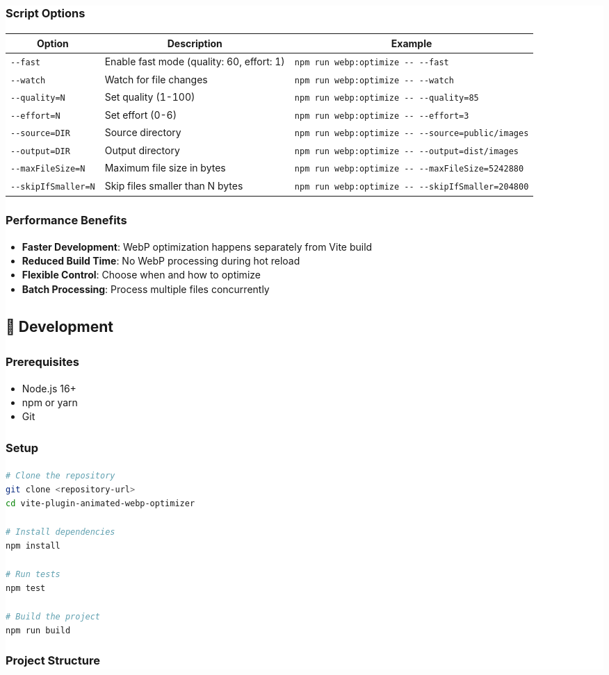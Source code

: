 ### **Script Options**

| Option              | Description                               | Example                                           |
| ------------------- | ----------------------------------------- | ------------------------------------------------- |
| `--fast`            | Enable fast mode (quality: 60, effort: 1) | `npm run webp:optimize -- --fast`                 |
| `--watch`           | Watch for file changes                    | `npm run webp:optimize -- --watch`                |
| `--quality=N`       | Set quality (1-100)                       | `npm run webp:optimize -- --quality=85`           |
| `--effort=N`        | Set effort (0-6)                          | `npm run webp:optimize -- --effort=3`             |
| `--source=DIR`      | Source directory                          | `npm run webp:optimize -- --source=public/images` |
| `--output=DIR`      | Output directory                          | `npm run webp:optimize -- --output=dist/images`   |
| `--maxFileSize=N`   | Maximum file size in bytes                | `npm run webp:optimize -- --maxFileSize=5242880`  |
| `--skipIfSmaller=N` | Skip files smaller than N bytes           | `npm run webp:optimize -- --skipIfSmaller=204800` |

### **Performance Benefits**

- **Faster Development**: WebP optimization happens separately from Vite build
- **Reduced Build Time**: No WebP processing during hot reload
- **Flexible Control**: Choose when and how to optimize
- **Batch Processing**: Process multiple files concurrently

## 🚀 Development

### Prerequisites

- Node.js 16+
- npm or yarn
- Git

### Setup

```bash
# Clone the repository
git clone <repository-url>
cd vite-plugin-animated-webp-optimizer

# Install dependencies
npm install

# Run tests
npm test

# Build the project
npm run build
```

### Project Structure
